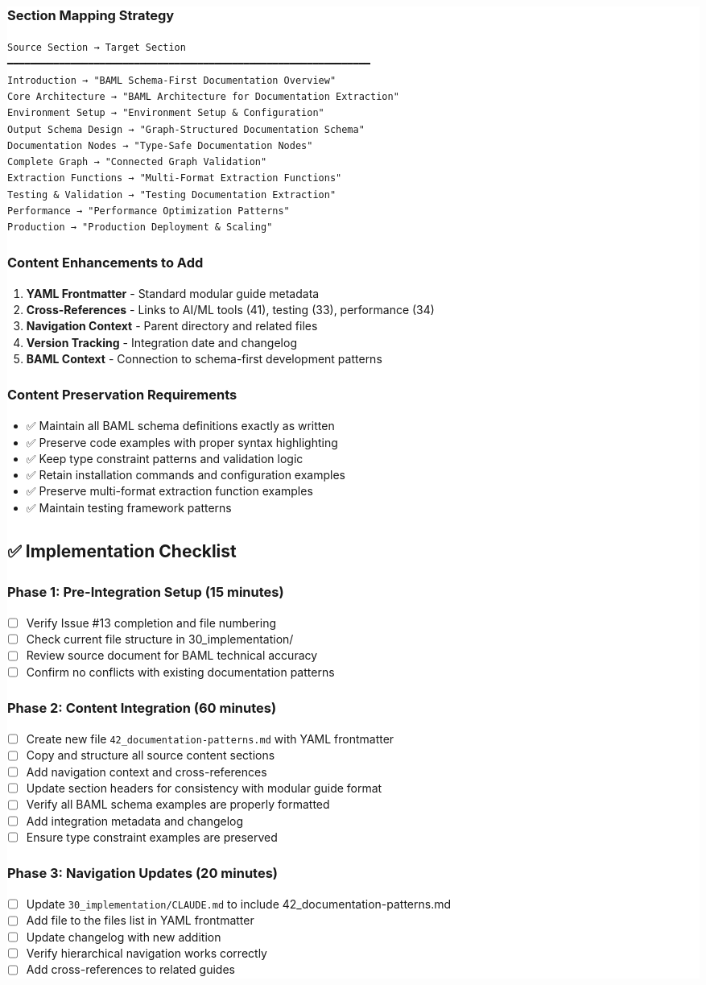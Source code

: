 ### Section Mapping Strategy
```
Source Section → Target Section
━━━━━━━━━━━━━━━━━━━━━━━━━━━━━━━━━━━━━━━━━━━━━━━━━━━━━━━━━━━━━━━
Introduction → "BAML Schema-First Documentation Overview"
Core Architecture → "BAML Architecture for Documentation Extraction"
Environment Setup → "Environment Setup & Configuration"
Output Schema Design → "Graph-Structured Documentation Schema"
Documentation Nodes → "Type-Safe Documentation Nodes"
Complete Graph → "Connected Graph Validation"
Extraction Functions → "Multi-Format Extraction Functions"
Testing & Validation → "Testing Documentation Extraction"
Performance → "Performance Optimization Patterns"
Production → "Production Deployment & Scaling"
```

### Content Enhancements to Add
1. **YAML Frontmatter** - Standard modular guide metadata
2. **Cross-References** - Links to AI/ML tools (41), testing (33), performance (34)
3. **Navigation Context** - Parent directory and related files
4. **Version Tracking** - Integration date and changelog
5. **BAML Context** - Connection to schema-first development patterns

### Content Preservation Requirements
- ✅ Maintain all BAML schema definitions exactly as written
- ✅ Preserve code examples with proper syntax highlighting
- ✅ Keep type constraint patterns and validation logic
- ✅ Retain installation commands and configuration examples
- ✅ Preserve multi-format extraction function examples
- ✅ Maintain testing framework patterns

## ✅ Implementation Checklist

### Phase 1: Pre-Integration Setup (15 minutes)
- [ ] Verify Issue #13 completion and file numbering
- [ ] Check current file structure in 30_implementation/
- [ ] Review source document for BAML technical accuracy
- [ ] Confirm no conflicts with existing documentation patterns

### Phase 2: Content Integration (60 minutes)
- [ ] Create new file `42_documentation-patterns.md` with YAML frontmatter
- [ ] Copy and structure all source content sections
- [ ] Add navigation context and cross-references
- [ ] Update section headers for consistency with modular guide format
- [ ] Verify all BAML schema examples are properly formatted
- [ ] Add integration metadata and changelog
- [ ] Ensure type constraint examples are preserved

### Phase 3: Navigation Updates (20 minutes)
- [ ] Update `30_implementation/CLAUDE.md` to include 42_documentation-patterns.md
- [ ] Add file to the files list in YAML frontmatter
- [ ] Update changelog with new addition
- [ ] Verify hierarchical navigation works correctly
- [ ] Add cross-references to related guides
